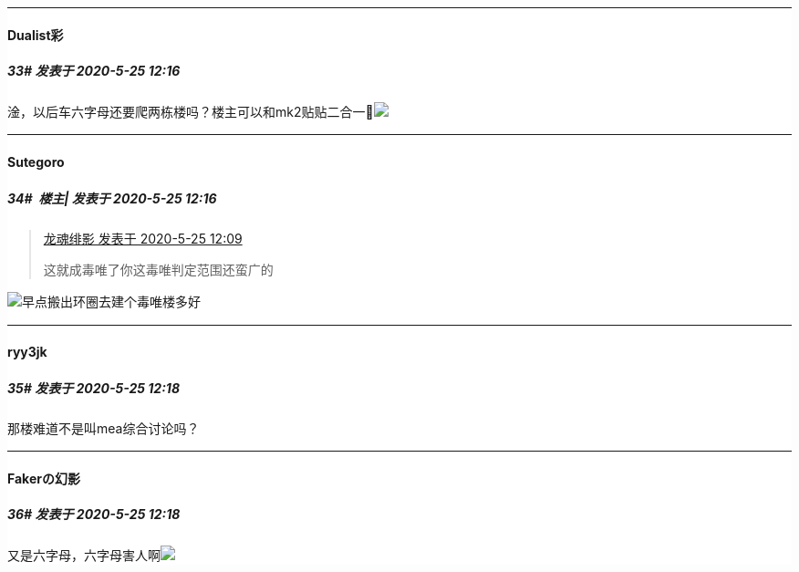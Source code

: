 


*****

####  Dualist彩  
##### 33#       发表于 2020-5-25 12:16




淦，以后车六字母还要爬两栋楼吗？楼主可以和mk2贴贴二合一🐴<img src="https://static.saraba1st.com/image/smiley/face2017/067.png" referrerpolicy="no-referrer">







*****

####  Sutegoro  
##### 34#         楼主| 发表于 2020-5-25 12:16



<blockquote><a href="httphttps://bbs.saraba1st.com/2b/forum.php?mod=redirect&amp;goto=findpost&amp;pid=47550278&amp;ptid=1937470" target="_blank">龙魂绯影 发表于 2020-5-25 12:09</a>

这就成毒唯了你这毒唯判定范围还蛮广的</blockquote>
<img src="https://static.saraba1st.com/image/smiley/face2017/067.png" referrerpolicy="no-referrer">早点搬出环圈去建个毒唯楼多好







*****

####  ryy3jk  
##### 35#       发表于 2020-5-25 12:18




那楼难道不是叫mea综合讨论吗？







*****

####  Fakerの幻影  
##### 36#       发表于 2020-5-25 12:18




又是六字母，六字母害人啊<img src="https://static.saraba1st.com/image/smiley/face2017/067.png" referrerpolicy="no-referrer">



